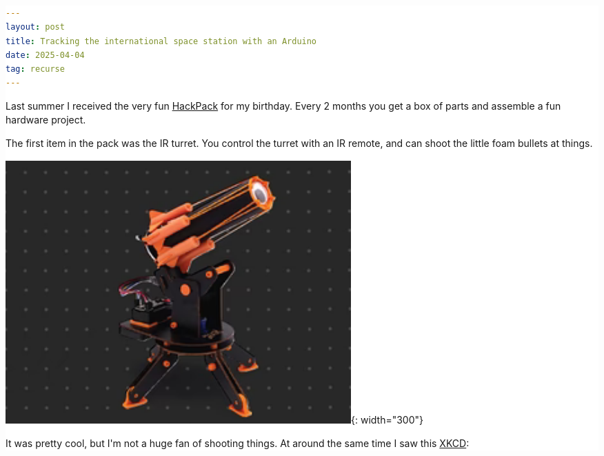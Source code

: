 ```yaml
---
layout: post
title: Tracking the international space station with an Arduino
date: 2025-04-04
tag: recurse
---
```


Last summer I received the very fun [HackPack](https://www.crunchlabs.com/products/hack-pack-subscription) for my birthday. Every 2 months you get a box of parts and assemble a fun hardware project.

The first item in the pack was the IR turret. You control the turret with an IR remote, and can shoot the little foam bullets at things.

![IR Turret](/assets/images/Pasted%20image%2020250402201654.png){: width="300"}

It was pretty cool, but I'm not a huge fan of shooting things. At around the same time I saw this [XKCD](https://xkcd.com/2979/):
